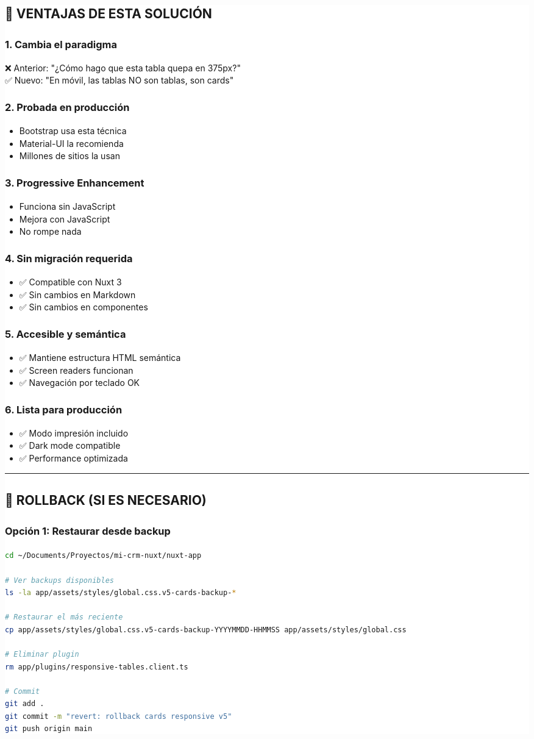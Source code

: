 ## 🎨 VENTAJAS DE ESTA SOLUCIÓN

### 1. **Cambia el paradigma**
❌ Anterior: "¿Cómo hago que esta tabla quepa en 375px?"  
✅ Nuevo: "En móvil, las tablas NO son tablas, son cards"

### 2. **Probada en producción**
- Bootstrap usa esta técnica
- Material-UI la recomienda
- Millones de sitios la usan

### 3. **Progressive Enhancement**
- Funciona sin JavaScript
- Mejora con JavaScript
- No rompe nada

### 4. **Sin migración requerida**
- ✅ Compatible con Nuxt 3
- ✅ Sin cambios en Markdown
- ✅ Sin cambios en componentes

### 5. **Accesible y semántica**
- ✅ Mantiene estructura HTML semántica
- ✅ Screen readers funcionan
- ✅ Navegación por teclado OK

### 6. **Lista para producción**
- ✅ Modo impresión incluido
- ✅ Dark mode compatible
- ✅ Performance optimizada

---

## 🔄 ROLLBACK (SI ES NECESARIO)

### Opción 1: Restaurar desde backup
```bash
cd ~/Documents/Proyectos/mi-crm-nuxt/nuxt-app

# Ver backups disponibles
ls -la app/assets/styles/global.css.v5-cards-backup-*

# Restaurar el más reciente
cp app/assets/styles/global.css.v5-cards-backup-YYYYMMDD-HHMMSS app/assets/styles/global.css

# Eliminar plugin
rm app/plugins/responsive-tables.client.ts

# Commit
git add .
git commit -m "revert: rollback cards responsive v5"
git push origin main
```
